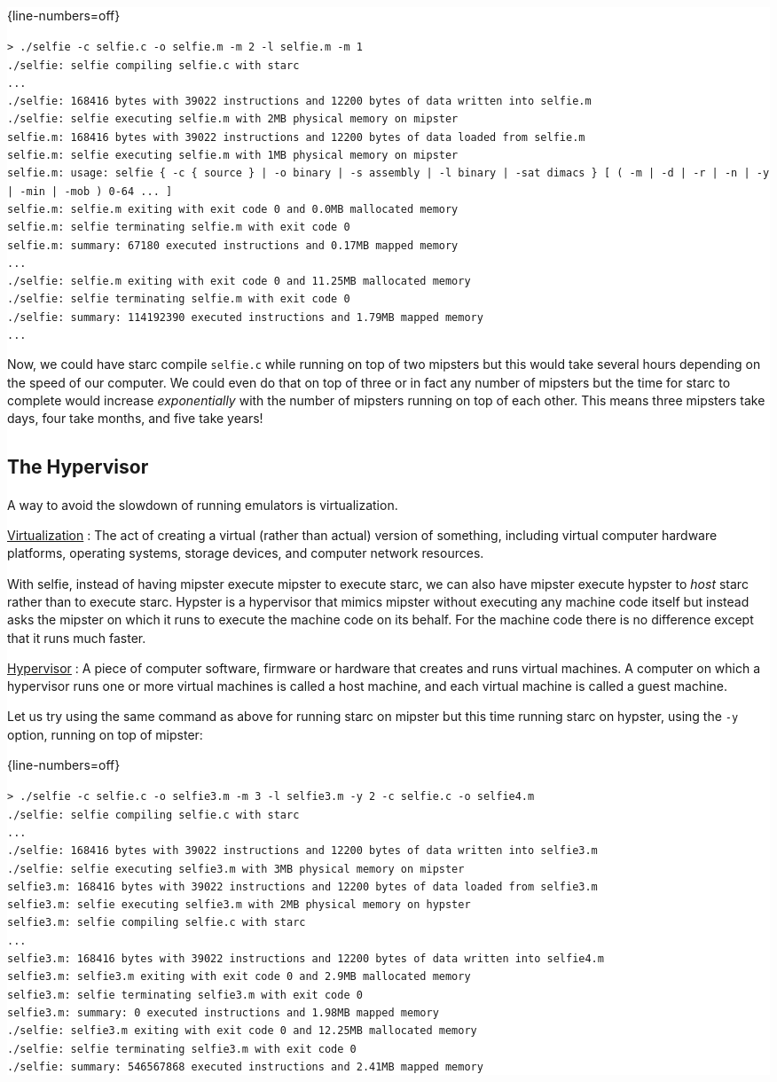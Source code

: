 {line-numbers=off}
```
> ./selfie -c selfie.c -o selfie.m -m 2 -l selfie.m -m 1
./selfie: selfie compiling selfie.c with starc
...
./selfie: 168416 bytes with 39022 instructions and 12200 bytes of data written into selfie.m
./selfie: selfie executing selfie.m with 2MB physical memory on mipster
selfie.m: 168416 bytes with 39022 instructions and 12200 bytes of data loaded from selfie.m
selfie.m: selfie executing selfie.m with 1MB physical memory on mipster
selfie.m: usage: selfie { -c { source } | -o binary | -s assembly | -l binary | -sat dimacs } [ ( -m | -d | -r | -n | -y | -min | -mob ) 0-64 ... ]
selfie.m: selfie.m exiting with exit code 0 and 0.0MB mallocated memory
selfie.m: selfie terminating selfie.m with exit code 0
selfie.m: summary: 67180 executed instructions and 0.17MB mapped memory
...
./selfie: selfie.m exiting with exit code 0 and 11.25MB mallocated memory
./selfie: selfie terminating selfie.m with exit code 0
./selfie: summary: 114192390 executed instructions and 1.79MB mapped memory
...
```

Now, we could have starc compile `selfie.c` while running on top of two mipsters but this would take several hours depending on the speed of our computer. We could even do that on top of three or in fact any number of mipsters but the time for starc to complete would increase *exponentially* with the number of mipsters running on top of each other. This means three mipsters take days, four take months, and five take years!

## The Hypervisor

A way to avoid the slowdown of running emulators is virtualization.

[Virtualization](https://en.wikipedia.org/wiki/Virtualization "Virtualization")
: The act of creating a virtual (rather than actual) version of something, including virtual computer hardware platforms, operating systems, storage devices, and computer network resources.

With selfie, instead of having mipster execute mipster to execute starc, we can also have mipster execute hypster to *host* starc rather than to execute starc. Hypster is a hypervisor that mimics mipster without executing any machine code itself but instead asks the mipster on which it runs to execute the machine code on its behalf. For the machine code there is no difference except that it runs much faster.

[Hypervisor](https://en.wikipedia.org/wiki/Hypervisor "Hypervisor")
: A piece of computer software, firmware or hardware that creates and runs virtual machines. A computer on which a hypervisor runs one or more virtual machines is called a host machine, and each virtual machine is called a guest machine.

Let us try using the same command as above for running starc on mipster but this time running starc on hypster, using the `-y` option, running on top of mipster:

{line-numbers=off}
```
> ./selfie -c selfie.c -o selfie3.m -m 3 -l selfie3.m -y 2 -c selfie.c -o selfie4.m
./selfie: selfie compiling selfie.c with starc
...
./selfie: 168416 bytes with 39022 instructions and 12200 bytes of data written into selfie3.m
./selfie: selfie executing selfie3.m with 3MB physical memory on mipster
selfie3.m: 168416 bytes with 39022 instructions and 12200 bytes of data loaded from selfie3.m
selfie3.m: selfie executing selfie3.m with 2MB physical memory on hypster
selfie3.m: selfie compiling selfie.c with starc
...
selfie3.m: 168416 bytes with 39022 instructions and 12200 bytes of data written into selfie4.m
selfie3.m: selfie3.m exiting with exit code 0 and 2.9MB mallocated memory
selfie3.m: selfie terminating selfie3.m with exit code 0
selfie3.m: summary: 0 executed instructions and 1.98MB mapped memory
./selfie: selfie3.m exiting with exit code 0 and 12.25MB mallocated memory
./selfie: selfie terminating selfie3.m with exit code 0
./selfie: summary: 546567868 executed instructions and 2.41MB mapped memory
```